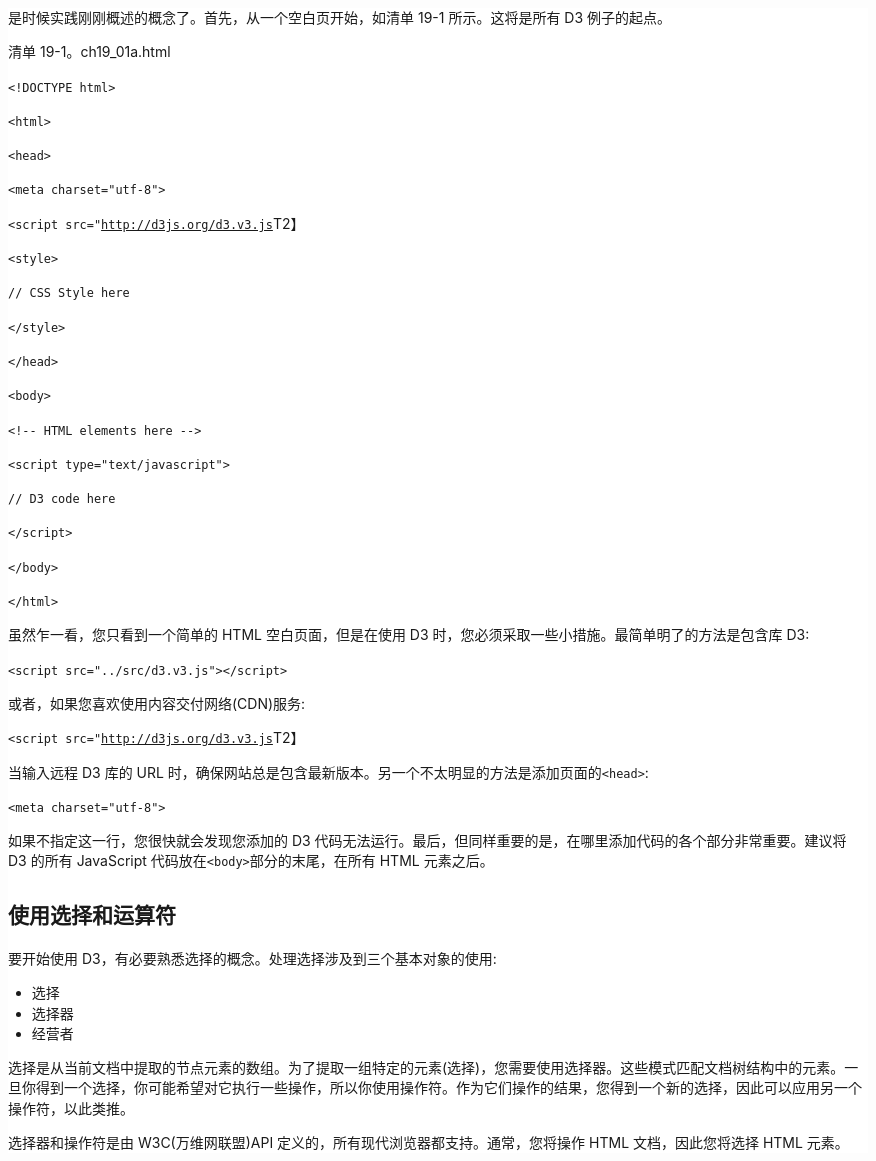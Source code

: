 是时候实践刚刚概述的概念了。首先，从一个空白页开始，如清单 19-1 所示。这将是所有 D3 例子的起点。

清单 19-1。ch19_01a.html

`<!DOCTYPE html>`

`<html>`

`<head>`

`<meta charset="utf-8">`

`<script src="`[`http://d3js.org/d3.v3.js`](http://d3js.org/d3.v3.js)T2】

`<style>`

`// CSS Style here`

`</style>`

`</head>`

`<body>`

`<!-- HTML elements here -->`

`<script type="text/javascript">`

`// D3 code here`

`</script>`

`</body>`

`</html>`

虽然乍一看，您只看到一个简单的 HTML 空白页面，但是在使用 D3 时，您必须采取一些小措施。最简单明了的方法是包含库 D3:

`<script src="../src/d3.v3.js"></script>`

或者，如果您喜欢使用内容交付网络(CDN)服务:

`<script src="`[`http://d3js.org/d3.v3.js`](http://d3js.org/d3.v3.js)T2】

当输入远程 D3 库的 URL 时，确保网站总是包含最新版本。另一个不太明显的方法是添加页面的`<head>`:

`<meta charset="utf-8">`

如果不指定这一行，您很快就会发现您添加的 D3 代码无法运行。最后，但同样重要的是，在哪里添加代码的各个部分非常重要。建议将 D3 的所有 JavaScript 代码放在`<body>`部分的末尾，在所有 HTML 元素之后。

## 使用选择和运算符

要开始使用 D3，有必要熟悉选择的概念。处理选择涉及到三个基本对象的使用:

*   选择
*   选择器
*   经营者

选择是从当前文档中提取的节点元素的数组。为了提取一组特定的元素(选择)，您需要使用选择器。这些模式匹配文档树结构中的元素。一旦你得到一个选择，你可能希望对它执行一些操作，所以你使用操作符。作为它们操作的结果，您得到一个新的选择，因此可以应用另一个操作符，以此类推。

选择器和操作符是由 W3C(万维网联盟)API 定义的，所有现代浏览器都支持。通常，您将操作 HTML 文档，因此您将选择 HTML 元素。
